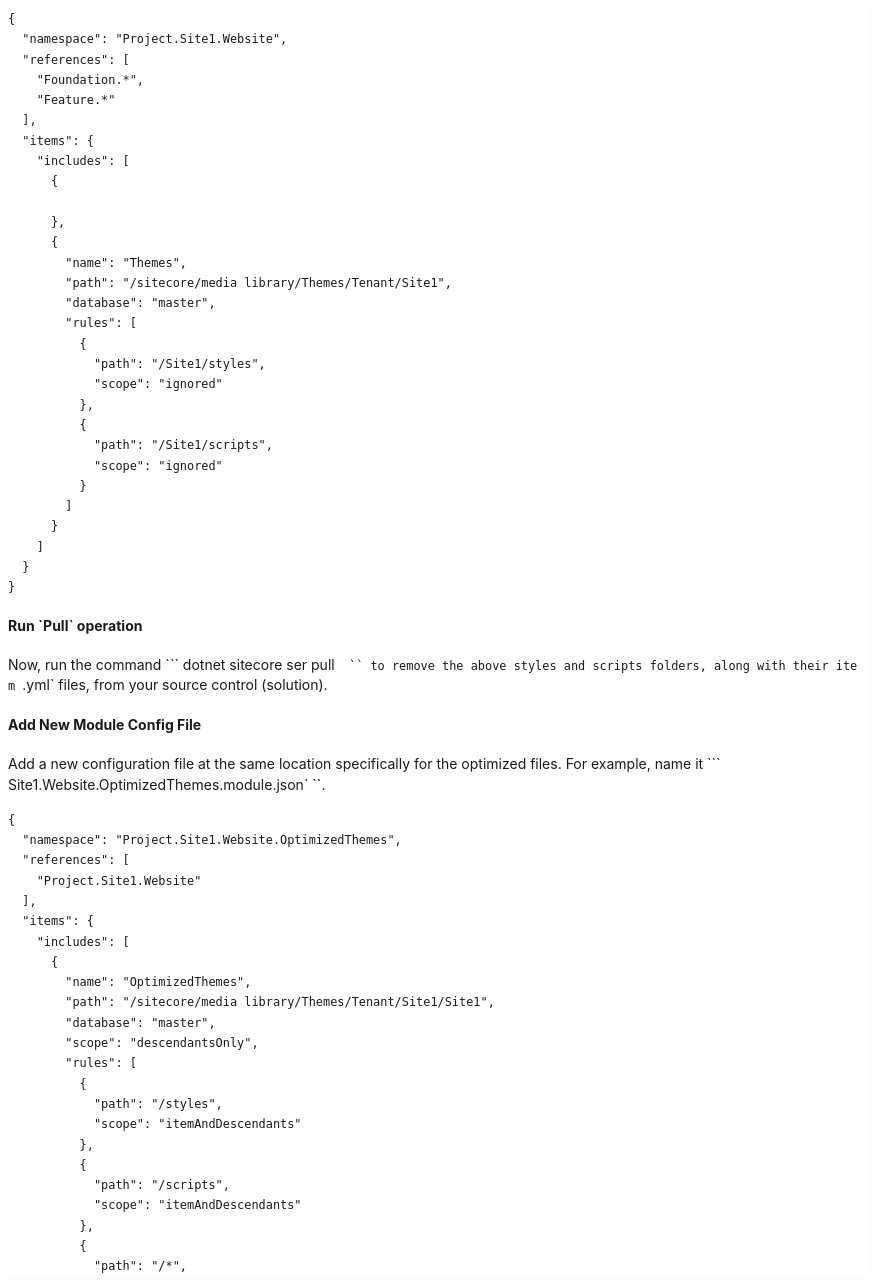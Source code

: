 ```
{
  "namespace": "Project.Site1.Website",
  "references": [
    "Foundation.*",
    "Feature.*"
  ],
  "items": {
    "includes": [
      {

      },
      {
        "name": "Themes",
        "path": "/sitecore/media library/Themes/Tenant/Site1",
        "database": "master",
        "rules": [
          {
            "path": "/Site1/styles",
            "scope": "ignored"
          },
          {
            "path": "/Site1/scripts",
            "scope": "ignored"
          }
        ]
      }
    ]
  }
}
```

#### Run \`Pull\` operation

Now, run the command ``` dotnet sitecore ser pull`  `` to remove the above styles and scripts folders, along with their item `.yml` files, from your source control (solution).

#### Add New Module Config File

Add a new configuration file at the same location specifically for the optimized files. For example, name it ``` Site1.Website.OptimizedThemes.module.json`  ``.

```
{
  "namespace": "Project.Site1.Website.OptimizedThemes",
  "references": [
    "Project.Site1.Website"
  ],
  "items": {
    "includes": [
      {
        "name": "OptimizedThemes",
        "path": "/sitecore/media library/Themes/Tenant/Site1/Site1",
        "database": "master",
        "scope": "descendantsOnly",
        "rules": [
          {
            "path": "/styles",
            "scope": "itemAndDescendants"
          },
          {
            "path": "/scripts",
            "scope": "itemAndDescendants"
          },
          {
            "path": "/*",
```